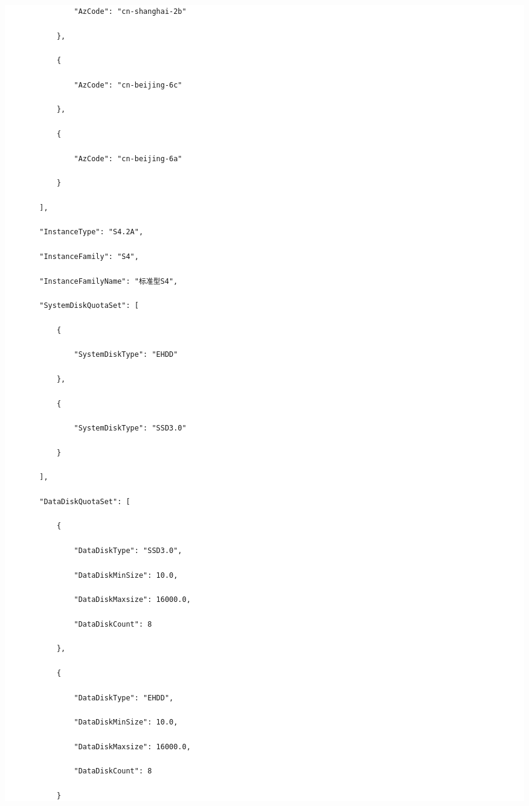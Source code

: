                     "AzCode": "cn-shanghai-2b"

                },

                {

                    "AzCode": "cn-beijing-6c"

                },

                {

                    "AzCode": "cn-beijing-6a"

                }

            ],

            "InstanceType": "S4.2A",

            "InstanceFamily": "S4",

            "InstanceFamilyName": "标准型S4",

            "SystemDiskQuotaSet": [

                {

                    "SystemDiskType": "EHDD"

                },

                {

                    "SystemDiskType": "SSD3.0"

                }

            ],

            "DataDiskQuotaSet": [

                {

                    "DataDiskType": "SSD3.0",

                    "DataDiskMinSize": 10.0,

                    "DataDiskMaxsize": 16000.0,

                    "DataDiskCount": 8

                },

                {

                    "DataDiskType": "EHDD",

                    "DataDiskMinSize": 10.0,

                    "DataDiskMaxsize": 16000.0,

                    "DataDiskCount": 8

                }
